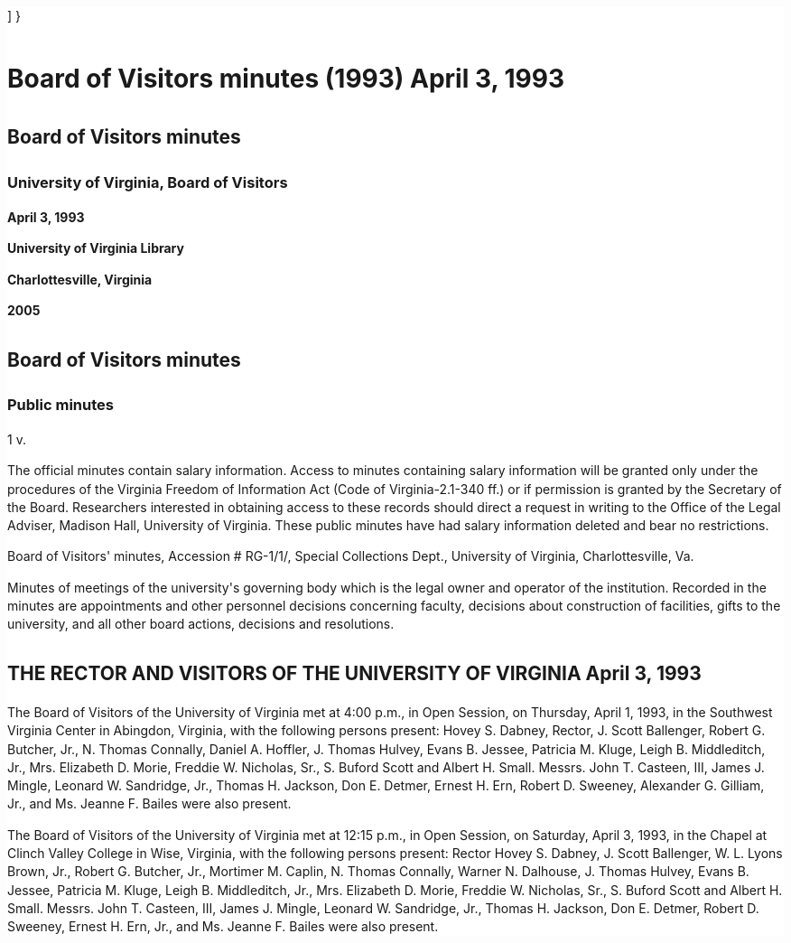 ]
}

</script>

# Board of Visitors minutes (1993) April 3, 1993

## Board of Visitors minutes

### University of Virginia, Board of Visitors

**April 3, 1993**

**University of Virginia Library**

**Charlottesville, Virginia**

**2005**

## Board of Visitors minutes

### Public minutes

1 v.

The official minutes contain salary information. Access to minutes containing salary information will be granted only under the procedures of the Virginia Freedom of Information Act (Code of Virginia-2.1-340 ff.) or if permission is granted by the Secretary of the Board. Researchers interested in obtaining access to these records should direct a request in writing to the Office of the Legal Adviser, Madison Hall, University of Virginia. These public minutes have had salary information deleted and bear no restrictions.

Board of Visitors' minutes, Accession # RG-1/1/, Special Collections Dept., University of Virginia, Charlottesville, Va.

Minutes of meetings of the university's governing body which is the legal owner and operator of the institution. Recorded in the minutes are appointments and other personnel decisions concerning faculty, decisions about construction of facilities, gifts to the university, and all other board actions, decisions and resolutions.

## THE RECTOR AND VISITORS OF THE UNIVERSITY OF VIRGINIA April 3, 1993

The Board of Visitors of the University of Virginia met at 4:00 p.m., in Open Session, on Thursday, April 1, 1993, in the Southwest Virginia Center in Abingdon, Virginia, with the following persons present: Hovey S. Dabney, Rector, J. Scott Ballenger, Robert G. Butcher, Jr., N. Thomas Connally, Daniel A. Hoffler, J. Thomas Hulvey, Evans B. Jessee, Patricia M. Kluge, Leigh B. Middleditch, Jr., Mrs. Elizabeth D. Morie, Freddie W. Nicholas, Sr., S. Buford Scott and Albert H. Small. Messrs. John T. Casteen, III, James J. Mingle, Leonard W. Sandridge, Jr., Thomas H. Jackson, Don E. Detmer, Ernest H. Ern, Robert D. Sweeney, Alexander G. Gilliam, Jr., and Ms. Jeanne F. Bailes were also present.

The Board of Visitors of the University of Virginia met at 12:15 p.m., in Open Session, on Saturday, April 3, 1993, in the Chapel at Clinch Valley College in Wise, Virginia, with the following persons present: Rector Hovey S. Dabney, J. Scott Ballenger, W. L. Lyons Brown, Jr., Robert G. Butcher, Jr., Mortimer M. Caplin, N. Thomas Connally, Warner N. Dalhouse, J. Thomas Hulvey, Evans B. Jessee, Patricia M. Kluge, Leigh B. Middleditch, Jr., Mrs. Elizabeth D. Morie, Freddie W. Nicholas, Sr., S. Buford Scott and Albert H. Small. Messrs. John T. Casteen, III, James J. Mingle, Leonard W. Sandridge, Jr., Thomas H. Jackson, Don E. Detmer, Robert D. Sweeney, Ernest H. Ern, Jr., and Ms. Jeanne F. Bailes were also present.

